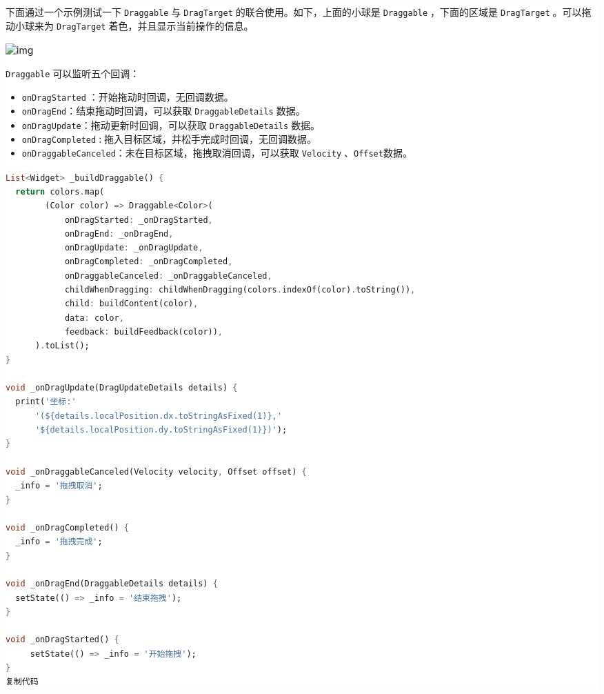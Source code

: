 下面通过一个示例测试一下 `Draggable` 与 `DragTarget` 的联合使用。如下，上面的小球是 `Draggable` ，下面的区域是 `DragTarget` 。可以拖动小球来为 `DragTarget` 着色，并且显示当前操作的信息。

![img](https://p3-juejin.byteimg.com/tos-cn-i-k3u1fbpfcp/88e3edfb633a429ba0931f772659e127~tplv-k3u1fbpfcp-watermark.awebp)

`Draggable` 可以监听五个回调：

- `onDragStarted` ：开始拖动时回调，无回调数据。
- `onDragEnd`：结束拖动时回调，可以获取 `DraggableDetails` 数据。
- `onDragUpdate`：拖动更新时回调，可以获取 `DraggableDetails` 数据。
- `onDragCompleted` : 拖入目标区域，并松手完成时回调，无回调数据。
- `onDraggableCanceled`：未在目标区域，拖拽取消回调，可以获取 `Velocity` 、`Offset`数据。

```dart
List<Widget> _buildDraggable() {
  return colors.map(
        (Color color) => Draggable<Color>(
            onDragStarted: _onDragStarted,
            onDragEnd: _onDragEnd,
            onDragUpdate: _onDragUpdate,
            onDragCompleted: _onDragCompleted,
            onDraggableCanceled: _onDraggableCanceled,
            childWhenDragging: childWhenDragging(colors.indexOf(color).toString()),
            child: buildContent(color),
            data: color,
            feedback: buildFeedback(color)),
      ).toList();
}

void _onDragUpdate(DragUpdateDetails details) {
  print('坐标:'
      '(${details.localPosition.dx.toStringAsFixed(1)},'
      '${details.localPosition.dy.toStringAsFixed(1)})');
}

void _onDraggableCanceled(Velocity velocity, Offset offset) {
  _info = '拖拽取消';
}

void _onDragCompleted() {
  _info = '拖拽完成';
}

void _onDragEnd(DraggableDetails details) {
  setState(() => _info = '结束拖拽');
}

void _onDragStarted() {
     setState(() => _info = '开始拖拽');
}
复制代码
```
